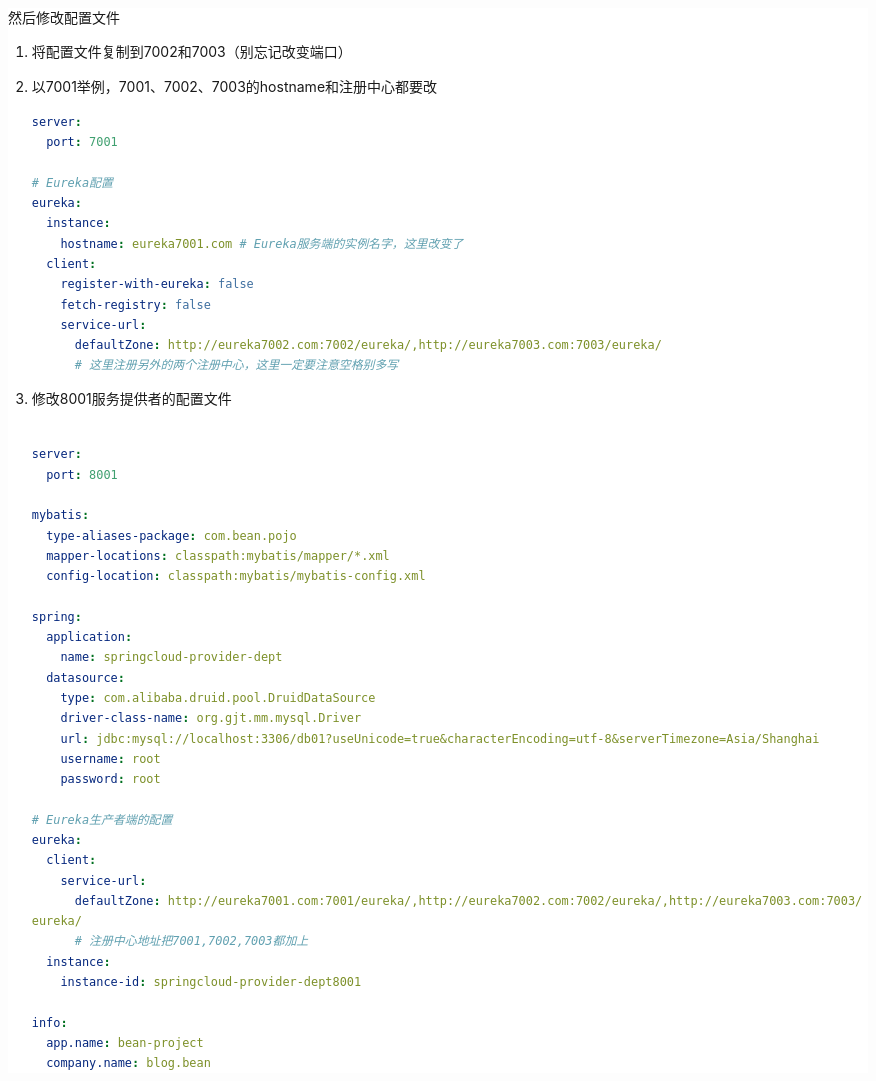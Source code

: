 

然后修改配置文件

1. 将配置文件复制到7002和7003（别忘记改变端口）

2. 以7001举例，7001、7002、7003的hostname和注册中心都要改

   ```yaml
   server:
     port: 7001
   
   # Eureka配置
   eureka:
     instance:
       hostname: eureka7001.com # Eureka服务端的实例名字，这里改变了
     client:
       register-with-eureka: false
       fetch-registry: false
       service-url:
         defaultZone: http://eureka7002.com:7002/eureka/,http://eureka7003.com:7003/eureka/
         # 这里注册另外的两个注册中心，这里一定要注意空格别多写
   ```

3. 修改8001服务提供者的配置文件

   ```yaml
   
   server:
     port: 8001
   
   mybatis:
     type-aliases-package: com.bean.pojo
     mapper-locations: classpath:mybatis/mapper/*.xml
     config-location: classpath:mybatis/mybatis-config.xml
   
   spring:
     application:
       name: springcloud-provider-dept
     datasource:
       type: com.alibaba.druid.pool.DruidDataSource
       driver-class-name: org.gjt.mm.mysql.Driver
       url: jdbc:mysql://localhost:3306/db01?useUnicode=true&characterEncoding=utf-8&serverTimezone=Asia/Shanghai
       username: root
       password: root
   
   # Eureka生产者端的配置
   eureka:
     client:
       service-url:
         defaultZone: http://eureka7001.com:7001/eureka/,http://eureka7002.com:7002/eureka/,http://eureka7003.com:7003/eureka/
         # 注册中心地址把7001,7002,7003都加上
     instance:
       instance-id: springcloud-provider-dept8001
   
   info:
     app.name: bean-project
     company.name: blog.bean
   ```
